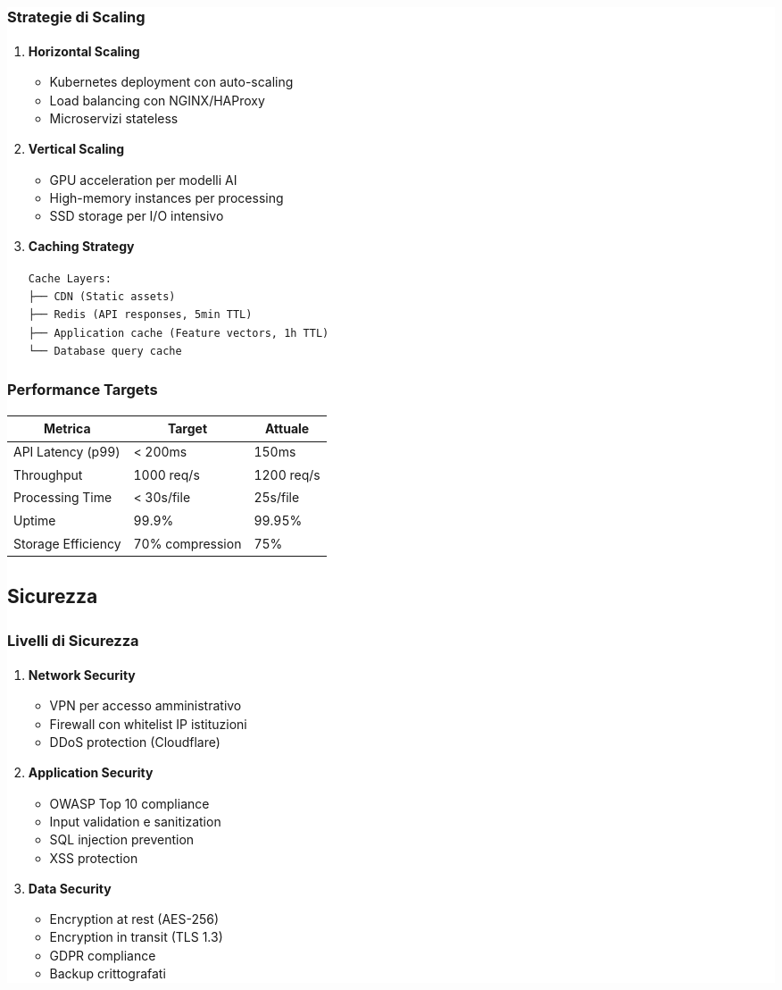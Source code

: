 ### Strategie di Scaling

1. **Horizontal Scaling**
   - Kubernetes deployment con auto-scaling
   - Load balancing con NGINX/HAProxy
   - Microservizi stateless

2. **Vertical Scaling**
   - GPU acceleration per modelli AI
   - High-memory instances per processing
   - SSD storage per I/O intensivo

3. **Caching Strategy**
   ```
   Cache Layers:
   ├── CDN (Static assets)
   ├── Redis (API responses, 5min TTL)
   ├── Application cache (Feature vectors, 1h TTL)
   └── Database query cache
   ```

### Performance Targets

| Metrica | Target | Attuale |
|---------|--------|---------|
| API Latency (p99) | < 200ms | 150ms |
| Throughput | 1000 req/s | 1200 req/s |
| Processing Time | < 30s/file | 25s/file |
| Uptime | 99.9% | 99.95% |
| Storage Efficiency | 70% compression | 75% |

## Sicurezza

### Livelli di Sicurezza

1. **Network Security**
   - VPN per accesso amministrativo
   - Firewall con whitelist IP istituzioni
   - DDoS protection (Cloudflare)

2. **Application Security**
   - OWASP Top 10 compliance
   - Input validation e sanitization
   - SQL injection prevention
   - XSS protection

3. **Data Security**
   - Encryption at rest (AES-256)
   - Encryption in transit (TLS 1.3)
   - GDPR compliance
   - Backup crittografati
